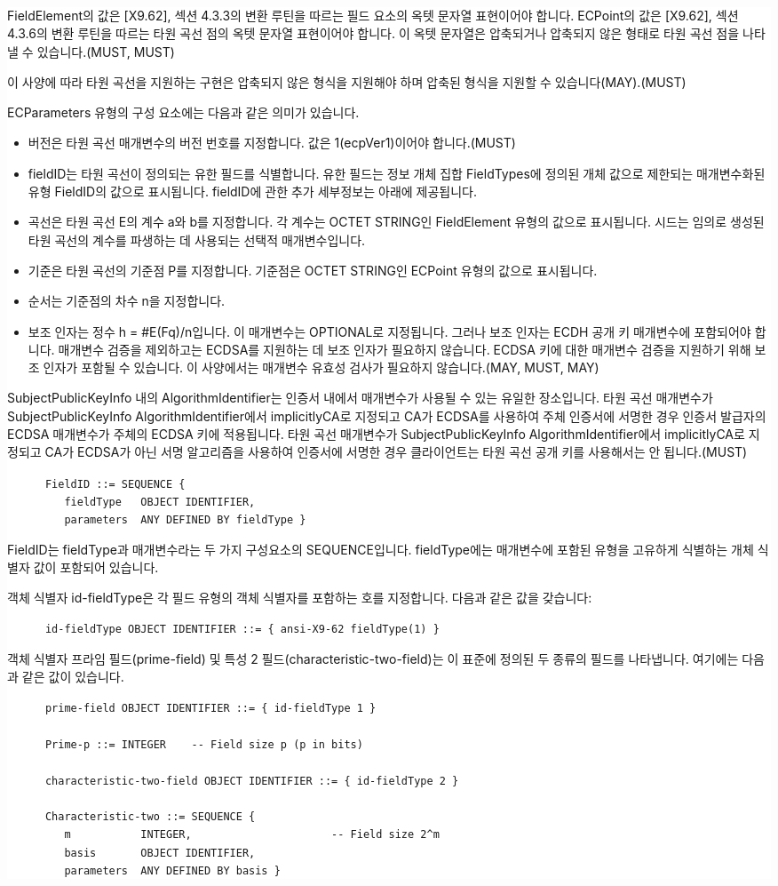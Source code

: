 ```text
```

FieldElement의 값은 \[X9.62\], 섹션 4.3.3의 변환 루틴을 따르는 필드 요소의 옥텟 문자열 표현이어야 합니다. ECPoint의 값은 \[X9.62\], 섹션 4.3.6의 변환 루틴을 따르는 타원 곡선 점의 옥텟 문자열 표현이어야 합니다. 이 옥텟 문자열은 압축되거나 압축되지 않은 형태로 타원 곡선 점을 나타낼 수 있습니다.\(MUST, MUST\)

이 사양에 따라 타원 곡선을 지원하는 구현은 압축되지 않은 형식을 지원해야 하며 압축된 형식을 지원할 수 있습니다\(MAY\).\(MUST\)

ECParameters 유형의 구성 요소에는 다음과 같은 의미가 있습니다.

- 버전은 타원 곡선 매개변수의 버전 번호를 지정합니다. 값은 1\(ecpVer1\)이어야 합니다.\(MUST\)

- fieldID는 타원 곡선이 정의되는 유한 필드를 식별합니다. 유한 필드는 정보 개체 집합 FieldTypes에 정의된 개체 값으로 제한되는 매개변수화된 유형 FieldID의 값으로 표시됩니다. fieldID에 관한 추가 세부정보는 아래에 제공됩니다.

- 곡선은 타원 곡선 E의 계수 a와 b를 지정합니다. 각 계수는 OCTET STRING인 FieldElement 유형의 값으로 표시됩니다. 시드는 임의로 생성된 타원 곡선의 계수를 파생하는 데 사용되는 선택적 매개변수입니다.

- 기준은 타원 곡선의 기준점 P를 지정합니다. 기준점은 OCTET STRING인 ECPoint 유형의 값으로 표시됩니다.

- 순서는 기준점의 차수 n을 지정합니다.

- 보조 인자는 정수 h = #E\(Fq\)/n입니다. 이 매개변수는 OPTIONAL로 지정됩니다. 그러나 보조 인자는 ECDH 공개 키 매개변수에 포함되어야 합니다. 매개변수 검증을 제외하고는 ECDSA를 지원하는 데 보조 인자가 필요하지 않습니다. ECDSA 키에 대한 매개변수 검증을 지원하기 위해 보조 인자가 포함될 수 있습니다. 이 사양에서는 매개변수 유효성 검사가 필요하지 않습니다.\(MAY, MUST, MAY\)

SubjectPublicKeyInfo 내의 AlgorithmIdentifier는 인증서 내에서 매개변수가 사용될 수 있는 유일한 장소입니다. 타원 곡선 매개변수가 SubjectPublicKeyInfo AlgorithmIdentifier에서 implicitlyCA로 지정되고 CA가 ECDSA를 사용하여 주체 인증서에 서명한 경우 인증서 발급자의 ECDSA 매개변수가 주체의 ECDSA 키에 적용됩니다. 타원 곡선 매개변수가 SubjectPublicKeyInfo AlgorithmIdentifier에서 implicitlyCA로 지정되고 CA가 ECDSA가 아닌 서명 알고리즘을 사용하여 인증서에 서명한 경우 클라이언트는 타원 곡선 공개 키를 사용해서는 안 됩니다.\(MUST\)

```text
      FieldID ::= SEQUENCE {
         fieldType   OBJECT IDENTIFIER,
         parameters  ANY DEFINED BY fieldType }
```

FieldID는 fieldType과 매개변수라는 두 가지 구성요소의 SEQUENCE입니다. fieldType에는 매개변수에 포함된 유형을 고유하게 식별하는 개체 식별자 값이 포함되어 있습니다.

객체 식별자 id-fieldType은 각 필드 유형의 객체 식별자를 포함하는 호를 지정합니다. 다음과 같은 값을 갖습니다:

```text
      id-fieldType OBJECT IDENTIFIER ::= { ansi-X9-62 fieldType(1) }
```

객체 식별자 프라임 필드\(prime-field\) 및 특성 2 필드\(characteristic-two-field\)는 이 표준에 정의된 두 종류의 필드를 나타냅니다. 여기에는 다음과 같은 값이 있습니다.

```text
      prime-field OBJECT IDENTIFIER ::= { id-fieldType 1 }

      Prime-p ::= INTEGER    -- Field size p (p in bits)

      characteristic-two-field OBJECT IDENTIFIER ::= { id-fieldType 2 }

      Characteristic-two ::= SEQUENCE {
         m           INTEGER,                      -- Field size 2^m
         basis       OBJECT IDENTIFIER,
         parameters  ANY DEFINED BY basis }
```
